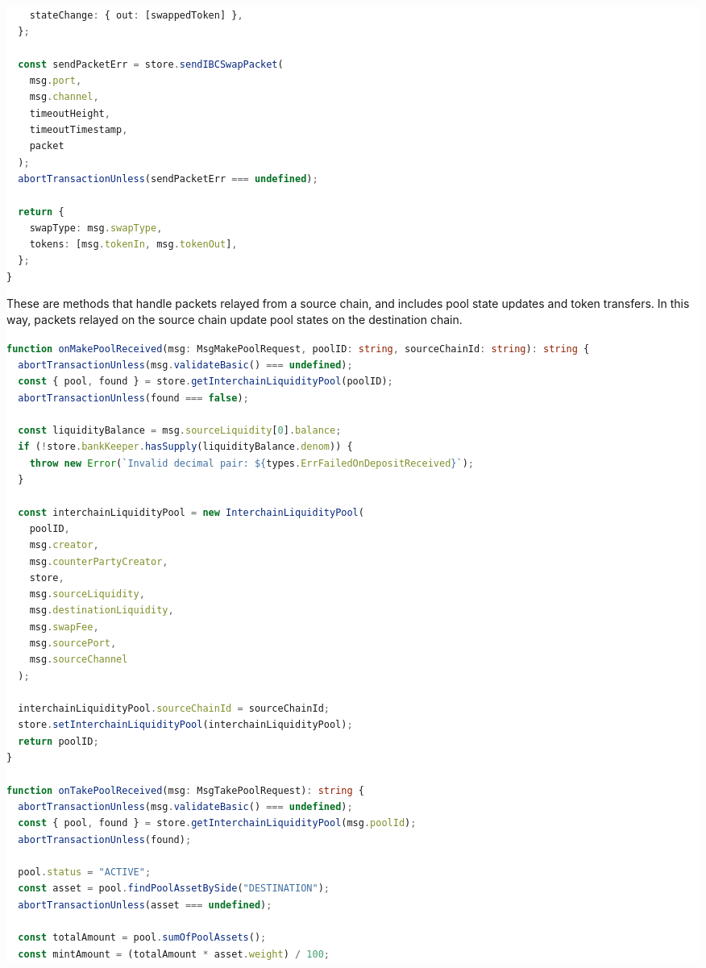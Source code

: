 ```ts
    stateChange: { out: [swappedToken] },
  };

  const sendPacketErr = store.sendIBCSwapPacket(
    msg.port,
    msg.channel,
    timeoutHeight,
    timeoutTimestamp,
    packet
  );
  abortTransactionUnless(sendPacketErr === undefined);

  return {
    swapType: msg.swapType,
    tokens: [msg.tokenIn, msg.tokenOut],
  };
}
```

These are methods that handle packets relayed from a source chain, and includes pool state updates and token transfers. In this way, packets relayed on the source chain update pool states on the destination chain.

```ts
function onMakePoolReceived(msg: MsgMakePoolRequest, poolID: string, sourceChainId: string): string {
  abortTransactionUnless(msg.validateBasic() === undefined);
  const { pool, found } = store.getInterchainLiquidityPool(poolID);
  abortTransactionUnless(found === false);

  const liquidityBalance = msg.sourceLiquidity[0].balance;
  if (!store.bankKeeper.hasSupply(liquidityBalance.denom)) {
    throw new Error(`Invalid decimal pair: ${types.ErrFailedOnDepositReceived}`);
  }

  const interchainLiquidityPool = new InterchainLiquidityPool(
    poolID,
    msg.creator,
    msg.counterPartyCreator,
    store,
    msg.sourceLiquidity,
    msg.destinationLiquidity,
    msg.swapFee,
    msg.sourcePort,
    msg.sourceChannel
  );

  interchainLiquidityPool.sourceChainId = sourceChainId;
  store.setInterchainLiquidityPool(interchainLiquidityPool);
  return poolID;
}

function onTakePoolReceived(msg: MsgTakePoolRequest): string {
  abortTransactionUnless(msg.validateBasic() === undefined);
  const { pool, found } = store.getInterchainLiquidityPool(msg.poolId);
  abortTransactionUnless(found);

  pool.status = "ACTIVE";
  const asset = pool.findPoolAssetBySide("DESTINATION");
  abortTransactionUnless(asset === undefined);

  const totalAmount = pool.sumOfPoolAssets();
  const mintAmount = (totalAmount * asset.weight) / 100;

```